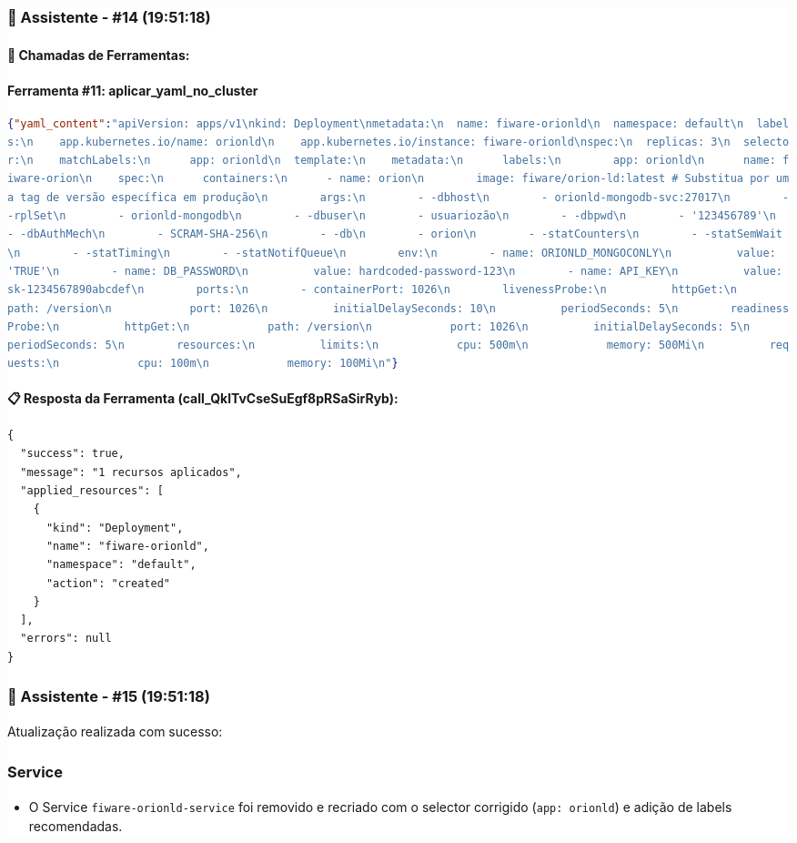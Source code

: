 ### 🤖 Assistente - #14 (19:51:18)


#### 🔧 Chamadas de Ferramentas:

**Ferramenta #11: aplicar_yaml_no_cluster**

```json
{"yaml_content":"apiVersion: apps/v1\nkind: Deployment\nmetadata:\n  name: fiware-orionld\n  namespace: default\n  labels:\n    app.kubernetes.io/name: orionld\n    app.kubernetes.io/instance: fiware-orionld\nspec:\n  replicas: 3\n  selector:\n    matchLabels:\n      app: orionld\n  template:\n    metadata:\n      labels:\n        app: orionld\n      name: fiware-orion\n    spec:\n      containers:\n      - name: orion\n        image: fiware/orion-ld:latest # Substitua por uma tag de versão específica em produção\n        args:\n        - -dbhost\n        - orionld-mongodb-svc:27017\n        - -rplSet\n        - orionld-mongodb\n        - -dbuser\n        - usuariozão\n        - -dbpwd\n        - '123456789'\n        - -dbAuthMech\n        - SCRAM-SHA-256\n        - -db\n        - orion\n        - -statCounters\n        - -statSemWait\n        - -statTiming\n        - -statNotifQueue\n        env:\n        - name: ORIONLD_MONGOCONLY\n          value: 'TRUE'\n        - name: DB_PASSWORD\n          value: hardcoded-password-123\n        - name: API_KEY\n          value: sk-1234567890abcdef\n        ports:\n        - containerPort: 1026\n        livenessProbe:\n          httpGet:\n            path: /version\n            port: 1026\n          initialDelaySeconds: 10\n          periodSeconds: 5\n        readinessProbe:\n          httpGet:\n            path: /version\n            port: 1026\n          initialDelaySeconds: 5\n          periodSeconds: 5\n        resources:\n          limits:\n            cpu: 500m\n            memory: 500Mi\n          requests:\n            cpu: 100m\n            memory: 100Mi\n"}
```

#### 📋 Resposta da Ferramenta (call_QklTvCseSuEgf8pRSaSirRyb):

```
{
  "success": true,
  "message": "1 recursos aplicados",
  "applied_resources": [
    {
      "kind": "Deployment",
      "name": "fiware-orionld",
      "namespace": "default",
      "action": "created"
    }
  ],
  "errors": null
}
```

### 🤖 Assistente - #15 (19:51:18)

Atualização realizada com sucesso:

### Service
- O Service `fiware-orionld-service` foi removido e recriado com o selector corrigido (`app: orionld`) e adição de labels recomendadas.
